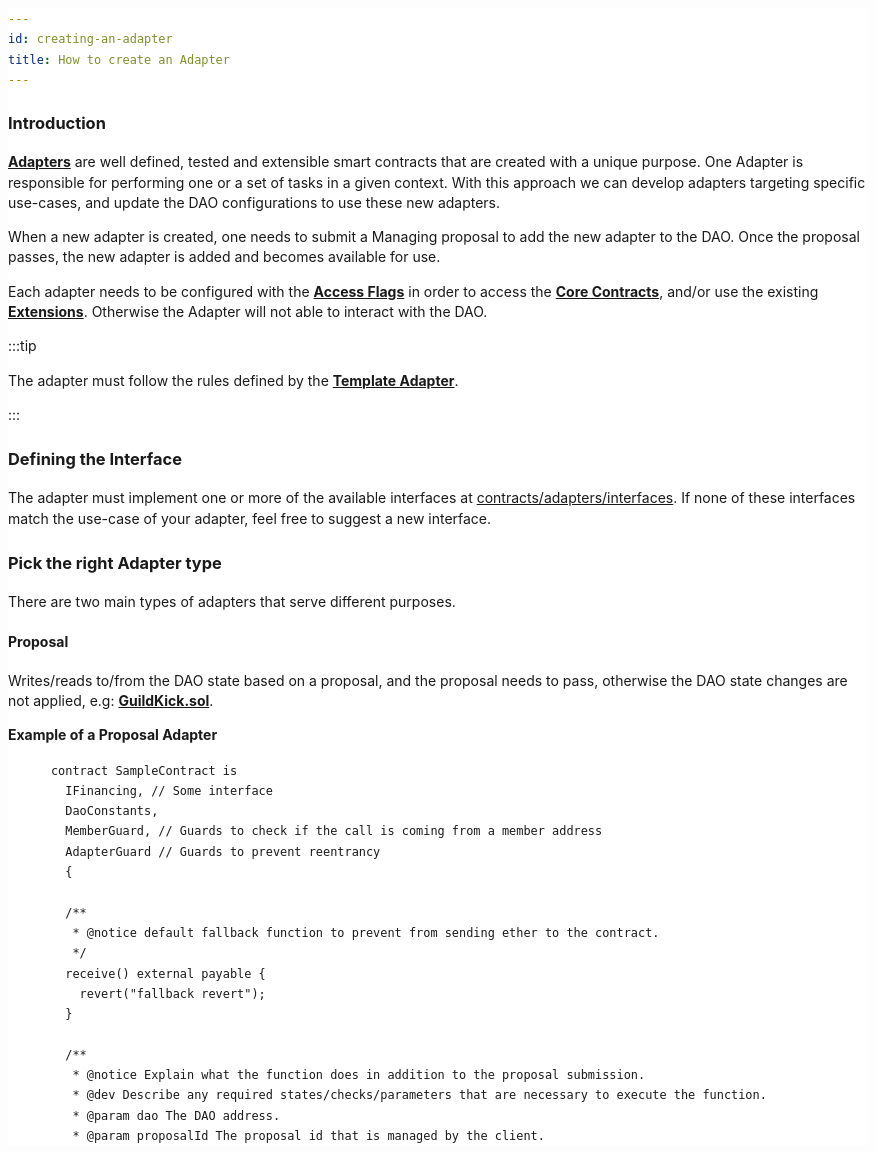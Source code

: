 ```yaml
---
id: creating-an-adapter
title: How to create an Adapter
---
```


### Introduction

**[Adapters](/docs/intro/design/adapters/introduction)** are well defined, tested and extensible smart contracts that are created with a unique purpose. One Adapter is responsible for performing one or a set of tasks in a given context. With this approach we can develop adapters targeting specific use-cases, and update the DAO configurations to use these new adapters.

When a new adapter is created, one needs to submit a Managing proposal to add the new adapter to the DAO. Once the proposal passes, the new adapter is added and becomes available for use.

Each adapter needs to be configured with the **[Access Flags](/docs/contracts/core/dao-registry#access-flags)** in order to access the **[Core Contracts](/docs/intro/design/core/introduction)**, and/or use the existing **[Extensions](/docs/intro/design/extensions/introduction#existing-extensions)**. Otherwise the Adapter will not able to interact with the DAO.

:::tip

The adapter must follow the rules defined by the **[Template Adapter](/docs/tutorial/adapters/adapter-template)**.

:::

### Defining the Interface

The adapter must implement one or more of the available interfaces at [contracts/adapters/interfaces](https://github.com/openlawteam/tribute-contracts/tree/master/contracts/adapters/interfaces). If none of these interfaces match the use-case of your adapter, feel free to suggest a new interface.

### Pick the right Adapter type

There are two main types of adapters that serve different purposes.

#### Proposal

Writes/reads to/from the DAO state based on a proposal, and the proposal needs to pass, otherwise the DAO state changes are not applied, e.g: **[GuildKick.sol](/docs/contracts/adapters/exiting/guild-kick-adapter)**.

**Example of a Proposal Adapter**

```solidity
      contract SampleContract is
        IFinancing, // Some interface
        DaoConstants,
        MemberGuard, // Guards to check if the call is coming from a member address
        AdapterGuard // Guards to prevent reentrancy
        {

        /**
         * @notice default fallback function to prevent from sending ether to the contract.
         */
        receive() external payable {
          revert("fallback revert");
        }

        /**
         * @notice Explain what the function does in addition to the proposal submission.
         * @dev Describe any required states/checks/parameters that are necessary to execute the function.
         * @param dao The DAO address.
         * @param proposalId The proposal id that is managed by the client.
```
